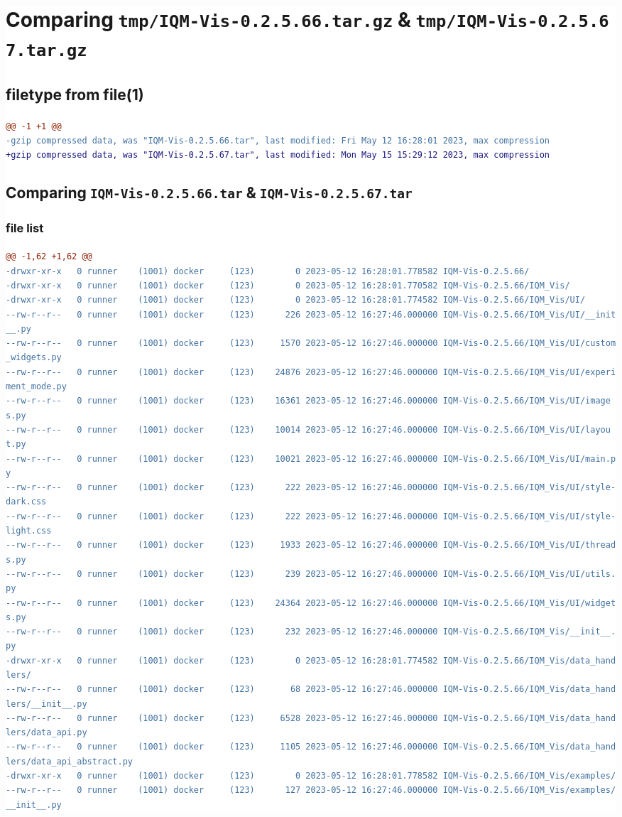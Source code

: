 # Comparing `tmp/IQM-Vis-0.2.5.66.tar.gz` & `tmp/IQM-Vis-0.2.5.67.tar.gz`

## filetype from file(1)

```diff
@@ -1 +1 @@
-gzip compressed data, was "IQM-Vis-0.2.5.66.tar", last modified: Fri May 12 16:28:01 2023, max compression
+gzip compressed data, was "IQM-Vis-0.2.5.67.tar", last modified: Mon May 15 15:29:12 2023, max compression
```

## Comparing `IQM-Vis-0.2.5.66.tar` & `IQM-Vis-0.2.5.67.tar`

### file list

```diff
@@ -1,62 +1,62 @@
-drwxr-xr-x   0 runner    (1001) docker     (123)        0 2023-05-12 16:28:01.778582 IQM-Vis-0.2.5.66/
-drwxr-xr-x   0 runner    (1001) docker     (123)        0 2023-05-12 16:28:01.770582 IQM-Vis-0.2.5.66/IQM_Vis/
-drwxr-xr-x   0 runner    (1001) docker     (123)        0 2023-05-12 16:28:01.774582 IQM-Vis-0.2.5.66/IQM_Vis/UI/
--rw-r--r--   0 runner    (1001) docker     (123)      226 2023-05-12 16:27:46.000000 IQM-Vis-0.2.5.66/IQM_Vis/UI/__init__.py
--rw-r--r--   0 runner    (1001) docker     (123)     1570 2023-05-12 16:27:46.000000 IQM-Vis-0.2.5.66/IQM_Vis/UI/custom_widgets.py
--rw-r--r--   0 runner    (1001) docker     (123)    24876 2023-05-12 16:27:46.000000 IQM-Vis-0.2.5.66/IQM_Vis/UI/experiment_mode.py
--rw-r--r--   0 runner    (1001) docker     (123)    16361 2023-05-12 16:27:46.000000 IQM-Vis-0.2.5.66/IQM_Vis/UI/images.py
--rw-r--r--   0 runner    (1001) docker     (123)    10014 2023-05-12 16:27:46.000000 IQM-Vis-0.2.5.66/IQM_Vis/UI/layout.py
--rw-r--r--   0 runner    (1001) docker     (123)    10021 2023-05-12 16:27:46.000000 IQM-Vis-0.2.5.66/IQM_Vis/UI/main.py
--rw-r--r--   0 runner    (1001) docker     (123)      222 2023-05-12 16:27:46.000000 IQM-Vis-0.2.5.66/IQM_Vis/UI/style-dark.css
--rw-r--r--   0 runner    (1001) docker     (123)      222 2023-05-12 16:27:46.000000 IQM-Vis-0.2.5.66/IQM_Vis/UI/style-light.css
--rw-r--r--   0 runner    (1001) docker     (123)     1933 2023-05-12 16:27:46.000000 IQM-Vis-0.2.5.66/IQM_Vis/UI/threads.py
--rw-r--r--   0 runner    (1001) docker     (123)      239 2023-05-12 16:27:46.000000 IQM-Vis-0.2.5.66/IQM_Vis/UI/utils.py
--rw-r--r--   0 runner    (1001) docker     (123)    24364 2023-05-12 16:27:46.000000 IQM-Vis-0.2.5.66/IQM_Vis/UI/widgets.py
--rw-r--r--   0 runner    (1001) docker     (123)      232 2023-05-12 16:27:46.000000 IQM-Vis-0.2.5.66/IQM_Vis/__init__.py
-drwxr-xr-x   0 runner    (1001) docker     (123)        0 2023-05-12 16:28:01.774582 IQM-Vis-0.2.5.66/IQM_Vis/data_handlers/
--rw-r--r--   0 runner    (1001) docker     (123)       68 2023-05-12 16:27:46.000000 IQM-Vis-0.2.5.66/IQM_Vis/data_handlers/__init__.py
--rw-r--r--   0 runner    (1001) docker     (123)     6528 2023-05-12 16:27:46.000000 IQM-Vis-0.2.5.66/IQM_Vis/data_handlers/data_api.py
--rw-r--r--   0 runner    (1001) docker     (123)     1105 2023-05-12 16:27:46.000000 IQM-Vis-0.2.5.66/IQM_Vis/data_handlers/data_api_abstract.py
-drwxr-xr-x   0 runner    (1001) docker     (123)        0 2023-05-12 16:28:01.778582 IQM-Vis-0.2.5.66/IQM_Vis/examples/
--rw-r--r--   0 runner    (1001) docker     (123)      127 2023-05-12 16:27:46.000000 IQM-Vis-0.2.5.66/IQM_Vis/examples/__init__.py
```